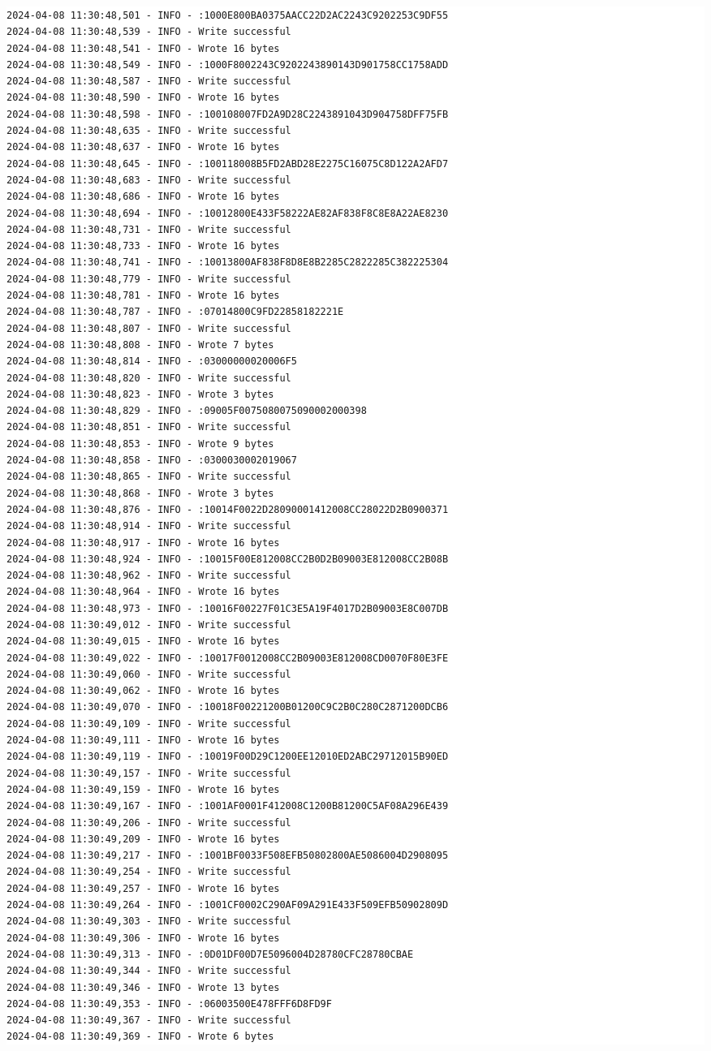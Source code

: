 ```python3 flashScript.py
2024-04-08 11:30:48,501 - INFO - :1000E800BA0375AACC22D2AC2243C9202253C9DF55
2024-04-08 11:30:48,539 - INFO - Write successful
2024-04-08 11:30:48,541 - INFO - Wrote 16 bytes
2024-04-08 11:30:48,549 - INFO - :1000F8002243C9202243890143D901758CC1758ADD
2024-04-08 11:30:48,587 - INFO - Write successful
2024-04-08 11:30:48,590 - INFO - Wrote 16 bytes
2024-04-08 11:30:48,598 - INFO - :100108007FD2A9D28C2243891043D904758DFF75FB
2024-04-08 11:30:48,635 - INFO - Write successful
2024-04-08 11:30:48,637 - INFO - Wrote 16 bytes
2024-04-08 11:30:48,645 - INFO - :100118008B5FD2ABD28E2275C16075C8D122A2AFD7
2024-04-08 11:30:48,683 - INFO - Write successful
2024-04-08 11:30:48,686 - INFO - Wrote 16 bytes
2024-04-08 11:30:48,694 - INFO - :10012800E433F58222AE82AF838F8C8E8A22AE8230
2024-04-08 11:30:48,731 - INFO - Write successful
2024-04-08 11:30:48,733 - INFO - Wrote 16 bytes
2024-04-08 11:30:48,741 - INFO - :10013800AF838F8D8E8B2285C2822285C382225304
2024-04-08 11:30:48,779 - INFO - Write successful
2024-04-08 11:30:48,781 - INFO - Wrote 16 bytes
2024-04-08 11:30:48,787 - INFO - :07014800C9FD22858182221E
2024-04-08 11:30:48,807 - INFO - Write successful
2024-04-08 11:30:48,808 - INFO - Wrote 7 bytes
2024-04-08 11:30:48,814 - INFO - :03000000020006F5
2024-04-08 11:30:48,820 - INFO - Write successful
2024-04-08 11:30:48,823 - INFO - Wrote 3 bytes
2024-04-08 11:30:48,829 - INFO - :09005F0075080075090002000398
2024-04-08 11:30:48,851 - INFO - Write successful
2024-04-08 11:30:48,853 - INFO - Wrote 9 bytes
2024-04-08 11:30:48,858 - INFO - :0300030002019067
2024-04-08 11:30:48,865 - INFO - Write successful
2024-04-08 11:30:48,868 - INFO - Wrote 3 bytes
2024-04-08 11:30:48,876 - INFO - :10014F0022D28090001412008CC28022D2B0900371
2024-04-08 11:30:48,914 - INFO - Write successful
2024-04-08 11:30:48,917 - INFO - Wrote 16 bytes
2024-04-08 11:30:48,924 - INFO - :10015F00E812008CC2B0D2B09003E812008CC2B08B
2024-04-08 11:30:48,962 - INFO - Write successful
2024-04-08 11:30:48,964 - INFO - Wrote 16 bytes
2024-04-08 11:30:48,973 - INFO - :10016F00227F01C3E5A19F4017D2B09003E8C007DB
2024-04-08 11:30:49,012 - INFO - Write successful
2024-04-08 11:30:49,015 - INFO - Wrote 16 bytes
2024-04-08 11:30:49,022 - INFO - :10017F0012008CC2B09003E812008CD0070F80E3FE
2024-04-08 11:30:49,060 - INFO - Write successful
2024-04-08 11:30:49,062 - INFO - Wrote 16 bytes
2024-04-08 11:30:49,070 - INFO - :10018F00221200B01200C9C2B0C280C2871200DCB6
2024-04-08 11:30:49,109 - INFO - Write successful
2024-04-08 11:30:49,111 - INFO - Wrote 16 bytes
2024-04-08 11:30:49,119 - INFO - :10019F00D29C1200EE12010ED2ABC29712015B90ED
2024-04-08 11:30:49,157 - INFO - Write successful
2024-04-08 11:30:49,159 - INFO - Wrote 16 bytes
2024-04-08 11:30:49,167 - INFO - :1001AF0001F412008C1200B81200C5AF08A296E439
2024-04-08 11:30:49,206 - INFO - Write successful
2024-04-08 11:30:49,209 - INFO - Wrote 16 bytes
2024-04-08 11:30:49,217 - INFO - :1001BF0033F508EFB50802800AE5086004D2908095
2024-04-08 11:30:49,254 - INFO - Write successful
2024-04-08 11:30:49,257 - INFO - Wrote 16 bytes
2024-04-08 11:30:49,264 - INFO - :1001CF0002C290AF09A291E433F509EFB50902809D
2024-04-08 11:30:49,303 - INFO - Write successful
2024-04-08 11:30:49,306 - INFO - Wrote 16 bytes
2024-04-08 11:30:49,313 - INFO - :0D01DF00D7E5096004D28780CFC28780CBAE
2024-04-08 11:30:49,344 - INFO - Write successful
2024-04-08 11:30:49,346 - INFO - Wrote 13 bytes
2024-04-08 11:30:49,353 - INFO - :06003500E478FFF6D8FD9F
2024-04-08 11:30:49,367 - INFO - Write successful
2024-04-08 11:30:49,369 - INFO - Wrote 6 bytes
```